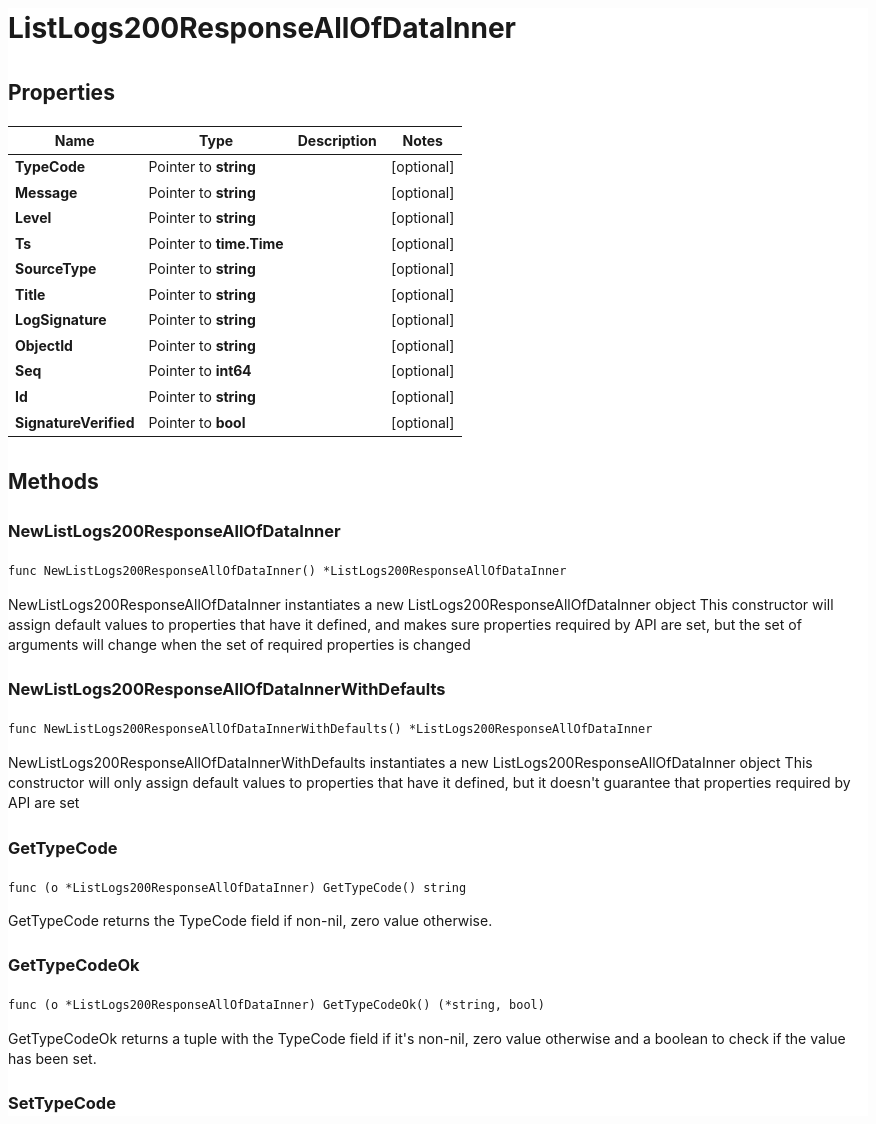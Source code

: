 # ListLogs200ResponseAllOfDataInner

## Properties

Name | Type | Description | Notes
------------ | ------------- | ------------- | -------------
**TypeCode** | Pointer to **string** |  | [optional] 
**Message** | Pointer to **string** |  | [optional] 
**Level** | Pointer to **string** |  | [optional] 
**Ts** | Pointer to **time.Time** |  | [optional] 
**SourceType** | Pointer to **string** |  | [optional] 
**Title** | Pointer to **string** |  | [optional] 
**LogSignature** | Pointer to **string** |  | [optional] 
**ObjectId** | Pointer to **string** |  | [optional] 
**Seq** | Pointer to **int64** |  | [optional] 
**Id** | Pointer to **string** |  | [optional] 
**SignatureVerified** | Pointer to **bool** |  | [optional] 

## Methods

### NewListLogs200ResponseAllOfDataInner

`func NewListLogs200ResponseAllOfDataInner() *ListLogs200ResponseAllOfDataInner`

NewListLogs200ResponseAllOfDataInner instantiates a new ListLogs200ResponseAllOfDataInner object
This constructor will assign default values to properties that have it defined,
and makes sure properties required by API are set, but the set of arguments
will change when the set of required properties is changed

### NewListLogs200ResponseAllOfDataInnerWithDefaults

`func NewListLogs200ResponseAllOfDataInnerWithDefaults() *ListLogs200ResponseAllOfDataInner`

NewListLogs200ResponseAllOfDataInnerWithDefaults instantiates a new ListLogs200ResponseAllOfDataInner object
This constructor will only assign default values to properties that have it defined,
but it doesn't guarantee that properties required by API are set

### GetTypeCode

`func (o *ListLogs200ResponseAllOfDataInner) GetTypeCode() string`

GetTypeCode returns the TypeCode field if non-nil, zero value otherwise.

### GetTypeCodeOk

`func (o *ListLogs200ResponseAllOfDataInner) GetTypeCodeOk() (*string, bool)`

GetTypeCodeOk returns a tuple with the TypeCode field if it's non-nil, zero value otherwise
and a boolean to check if the value has been set.

### SetTypeCode
